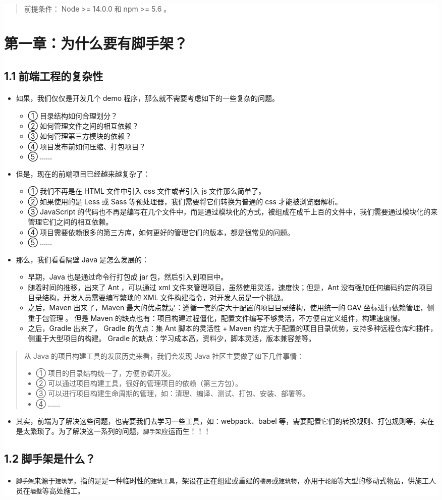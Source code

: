 > 前提条件： Node >= 14.0.0 和 npm >= 5.6 。

# 第一章：为什么要有脚手架？

## 1.1 前端工程的复杂性

* 如果，我们仅仅是开发几个 demo 程序，那么就不需要考虑如下的一些复杂的问题。
  * ① 目录结构如何合理划分？
  * ② 如何管理文件之间的相互依赖？
  * ③ 如何管理第三方模块的依赖？
  * ④ 项目发布前如何压缩、打包项目？
  * ⑤ ……

* 但是，现在的前端项目已经越来越复杂了：
  * ① 我们不再是在 HTML 文件中引入 css 文件或者引入 js 文件那么简单了。
  * ② 如果使用的是 Less  或 Sass 等预处理器，我们需要将它们转换为普通的 css 才能被浏览器解析。
  * ③ JavaScript 的代码也不再是编写在几个文件中，而是通过模块化的方式，被组成在成千上百的文件中，我们需要通过模块化的来管理它们之间的相互依赖。
  * ④ 项目需要依赖很多的第三方库，如何更好的管理它们的版本，都是很常见的问题。
  * ⑤ ……
  
* 那么，我们看看隔壁 Java 是怎么发展的：
  * 早期，Java 也是通过命令行打包成 jar 包，然后引入到项目中。
  * 随着时间的推移，出来了 Ant ，可以通过 xml 文件来管理项目，虽然使用灵活，速度快；但是，Ant 没有强加任何编码约定的项目目录结构，开发人员需要编写繁琐的 XML 文件构建指令，对开发人员是一个挑战。
  * 之后，Maven 出来了，Maven 最大的优点就是：遵循一套约定大于配置的项目目录结构，使用统一的 GAV 坐标进行依赖管理，侧重于包管理 。 但是 Maven 的缺点也有：项目构建过程僵化，配置文件编写不够灵活，不方便自定义组件，构建速度慢。
  * 之后，Gradle 出来了， Gradle 的优点：集 Ant 脚本的灵活性 + Maven 约定大于配置的项目目录优势，支持多种远程仓库和插件，侧重于大型项目的构建。 Gradle 的缺点：学习成本高，资料少，脚本灵活，版本兼容差等。

> 从 Java 的项目构建工具的发展历史来看，我们会发现 Java 社区主要做了如下几件事情：
>
> * ① 项目的目录结构统一了，方便协调开发。
> * ② 可以通过项目构建工具，很好的管理项目的依赖（第三方包）。
> * ③ 可以进行项目构建生命周期的管理，如：清理、编译、测试、打包、安装、部署等。
> * ④ ……

* 其实，前端为了解决这些问题，也需要我们去学习一些工具，如：webpack、babel 等，需要配置它们的转换规则、打包规则等，实在是太繁琐了。为了解决这一系列的问题，`脚手架`应运而生！！！

## 1.2 脚手架是什么？

* `脚手架`来源于`建筑学`，指的是是一种临时性的`建筑工具`，架设在正在组建或重建的`楼房`或`建筑物`，亦用于`轮船`等大型的移动式物品，供施工人员在`墙壁`等高处施工。
